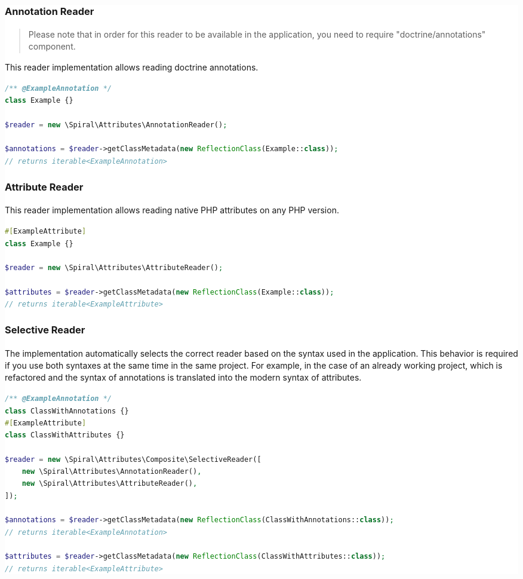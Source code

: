 ### Annotation Reader

> Please note that in order for this reader to be available in the application, you 
> need to require "doctrine/annotations" component.

This reader implementation allows reading doctrine annotations.

```php
/** @ExampleAnnotation */
class Example {}

$reader = new \Spiral\Attributes\AnnotationReader();

$annotations = $reader->getClassMetadata(new ReflectionClass(Example::class));
// returns iterable<ExampleAnnotation>
```

### Attribute Reader

This reader implementation allows reading native PHP attributes on any PHP version.

```php
#[ExampleAttribute]
class Example {}

$reader = new \Spiral\Attributes\AttributeReader();

$attributes = $reader->getClassMetadata(new ReflectionClass(Example::class));
// returns iterable<ExampleAttribute>
```

### Selective Reader

The implementation automatically selects the correct reader based on the syntax used in the 
application. This behavior is required if you use both syntaxes at the same time in the same 
project. For example, in the case of an already working project, which is refactored and the 
syntax of annotations is translated into the modern syntax of attributes.

```php
/** @ExampleAnnotation */
class ClassWithAnnotations {}
#[ExampleAttribute]
class ClassWithAttributes {}

$reader = new \Spiral\Attributes\Composite\SelectiveReader([
    new \Spiral\Attributes\AnnotationReader(),
    new \Spiral\Attributes\AttributeReader(),
]);

$annotations = $reader->getClassMetadata(new ReflectionClass(ClassWithAnnotations::class));
// returns iterable<ExampleAnnotation>

$attributes = $reader->getClassMetadata(new ReflectionClass(ClassWithAttributes::class));
// returns iterable<ExampleAttribute>
```
